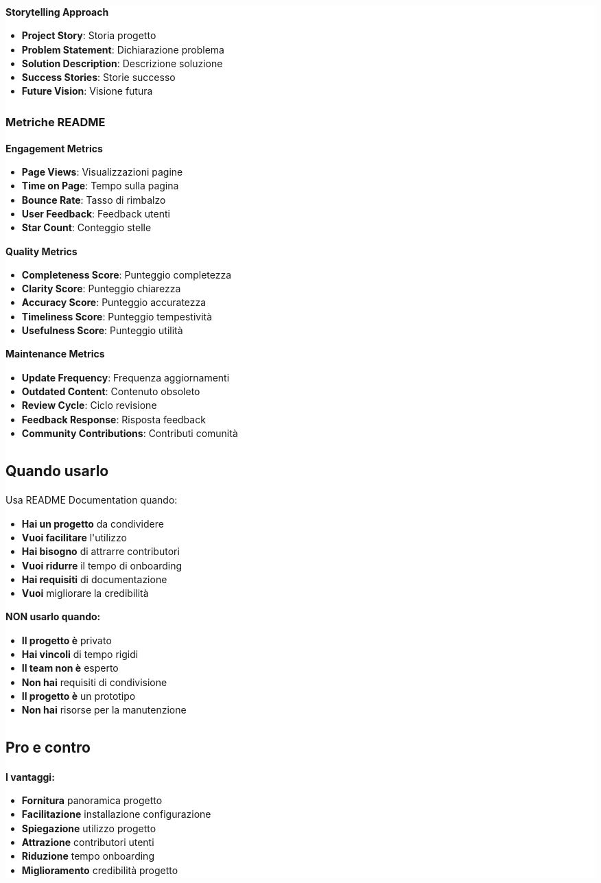 **Storytelling Approach**
- **Project Story**: Storia progetto
- **Problem Statement**: Dichiarazione problema
- **Solution Description**: Descrizione soluzione
- **Success Stories**: Storie successo
- **Future Vision**: Visione futura

### Metriche README

**Engagement Metrics**
- **Page Views**: Visualizzazioni pagine
- **Time on Page**: Tempo sulla pagina
- **Bounce Rate**: Tasso di rimbalzo
- **User Feedback**: Feedback utenti
- **Star Count**: Conteggio stelle

**Quality Metrics**
- **Completeness Score**: Punteggio completezza
- **Clarity Score**: Punteggio chiarezza
- **Accuracy Score**: Punteggio accuratezza
- **Timeliness Score**: Punteggio tempestività
- **Usefulness Score**: Punteggio utilità

**Maintenance Metrics**
- **Update Frequency**: Frequenza aggiornamenti
- **Outdated Content**: Contenuto obsoleto
- **Review Cycle**: Ciclo revisione
- **Feedback Response**: Risposta feedback
- **Community Contributions**: Contributi comunità

## Quando usarlo

Usa README Documentation quando:
- **Hai un progetto** da condividere
- **Vuoi facilitare** l'utilizzo
- **Hai bisogno** di attrarre contributori
- **Vuoi ridurre** il tempo di onboarding
- **Hai requisiti** di documentazione
- **Vuoi** migliorare la credibilità

**NON usarlo quando:**
- **Il progetto è** privato
- **Hai vincoli** di tempo rigidi
- **Il team non è** esperto
- **Non hai** requisiti di condivisione
- **Il progetto è** un prototipo
- **Non hai** risorse per la manutenzione

## Pro e contro

**I vantaggi:**
- **Fornitura** panoramica progetto
- **Facilitazione** installazione configurazione
- **Spiegazione** utilizzo progetto
- **Attrazione** contributori utenti
- **Riduzione** tempo onboarding
- **Miglioramento** credibilità progetto
